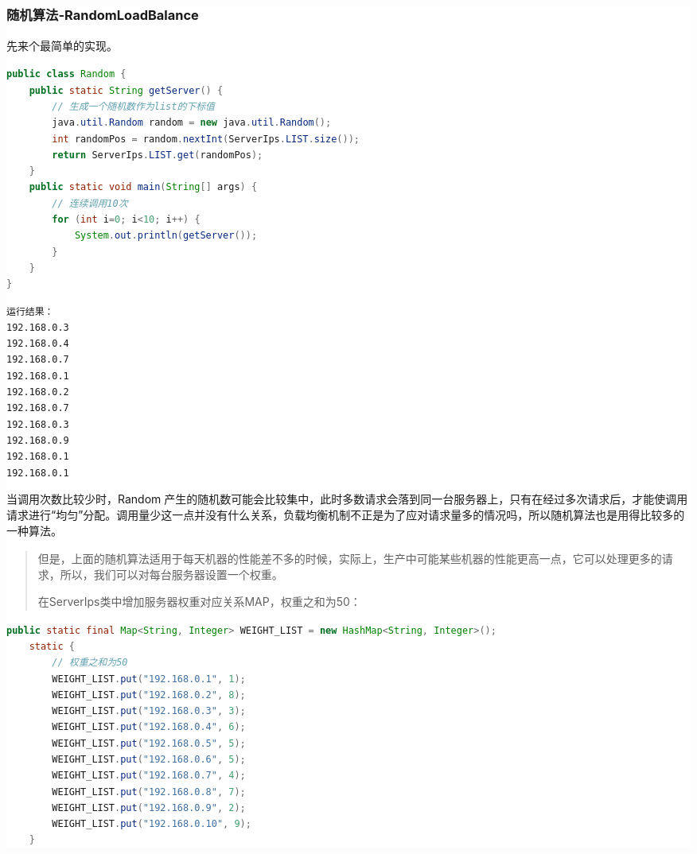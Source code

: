 ### 随机算法-RandomLoadBalance

先来个最简单的实现。

```java
public class Random {
    public static String getServer() {
        // 生成一个随机数作为list的下标值
        java.util.Random random = new java.util.Random();
        int randomPos = random.nextInt(ServerIps.LIST.size());
        return ServerIps.LIST.get(randomPos);
    }
    public static void main(String[] args) {
        // 连续调用10次
        for (int i=0; i<10; i++) {
            System.out.println(getServer());
        }
    }
}
```

```bash
运行结果：
192.168.0.3
192.168.0.4
192.168.0.7
192.168.0.1
192.168.0.2
192.168.0.7
192.168.0.3
192.168.0.9
192.168.0.1
192.168.0.1
```

当调用次数比较少时，Random 产生的随机数可能会比较集中，此时多数请求会落到同一台服务器上，只有在经过多次请求后，才能使调用请求进行“均匀”分配。调用量少这一点并没有什么关系，负载均衡机制不正是为了应对请求量多的情况吗，所以随机算法也是用得比较多的一种算法。

> 但是，上面的随机算法适用于每天机器的性能差不多的时候，实际上，生产中可能某些机器的性能更高一点，它可以处理更多的请求，所以，我们可以对每台服务器设置一个权重。
>
> 在ServerIps类中增加服务器权重对应关系MAP，权重之和为50：

```java
public static final Map<String, Integer> WEIGHT_LIST = new HashMap<String, Integer>();
    static {
        // 权重之和为50
        WEIGHT_LIST.put("192.168.0.1", 1);
        WEIGHT_LIST.put("192.168.0.2", 8);
        WEIGHT_LIST.put("192.168.0.3", 3);
        WEIGHT_LIST.put("192.168.0.4", 6);
        WEIGHT_LIST.put("192.168.0.5", 5);
        WEIGHT_LIST.put("192.168.0.6", 5);
        WEIGHT_LIST.put("192.168.0.7", 4);
        WEIGHT_LIST.put("192.168.0.8", 7);
        WEIGHT_LIST.put("192.168.0.9", 2);
        WEIGHT_LIST.put("192.168.0.10", 9);
    }
```
